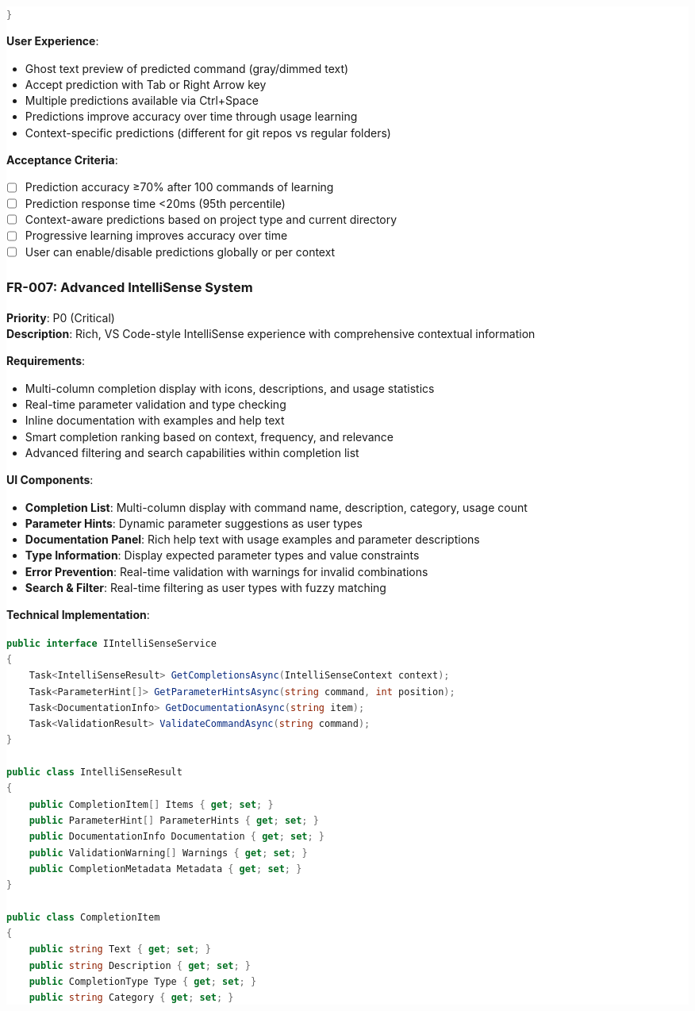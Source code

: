 ```csharp
}
```

**User Experience**:

- Ghost text preview of predicted command (gray/dimmed text)
- Accept prediction with Tab or Right Arrow key
- Multiple predictions available via Ctrl+Space
- Predictions improve accuracy over time through usage learning
- Context-specific predictions (different for git repos vs regular folders)

**Acceptance Criteria**:

- [ ] Prediction accuracy ≥70% after 100 commands of learning
- [ ] Prediction response time <20ms (95th percentile)
- [ ] Context-aware predictions based on project type and current directory
- [ ] Progressive learning improves accuracy over time
- [ ] User can enable/disable predictions globally or per context

### FR-007: Advanced IntelliSense System

**Priority**: P0 (Critical)  
**Description**: Rich, VS Code-style IntelliSense experience with comprehensive contextual information

**Requirements**:

- Multi-column completion display with icons, descriptions, and usage statistics
- Real-time parameter validation and type checking
- Inline documentation with examples and help text
- Smart completion ranking based on context, frequency, and relevance
- Advanced filtering and search capabilities within completion list

**UI Components**:

- **Completion List**: Multi-column display with command name, description, category, usage count
- **Parameter Hints**: Dynamic parameter suggestions as user types
- **Documentation Panel**: Rich help text with usage examples and parameter descriptions
- **Type Information**: Display expected parameter types and value constraints
- **Error Prevention**: Real-time validation with warnings for invalid combinations
- **Search & Filter**: Real-time filtering as user types with fuzzy matching

**Technical Implementation**:

```csharp
public interface IIntelliSenseService
{
    Task<IntelliSenseResult> GetCompletionsAsync(IntelliSenseContext context);
    Task<ParameterHint[]> GetParameterHintsAsync(string command, int position);
    Task<DocumentationInfo> GetDocumentationAsync(string item);
    Task<ValidationResult> ValidateCommandAsync(string command);
}

public class IntelliSenseResult
{
    public CompletionItem[] Items { get; set; }
    public ParameterHint[] ParameterHints { get; set; }
    public DocumentationInfo Documentation { get; set; }
    public ValidationWarning[] Warnings { get; set; }
    public CompletionMetadata Metadata { get; set; }
}

public class CompletionItem
{
    public string Text { get; set; }
    public string Description { get; set; }
    public CompletionType Type { get; set; }
    public string Category { get; set; }
```